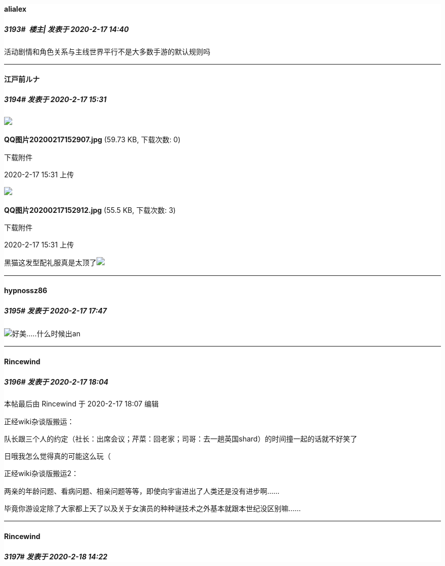 ####  alialex  
##### 3193#         楼主| 发表于 2020-2-17 14:40

活动剧情和角色关系与主线世界平行不是大多数手游的默认规则吗

*****

####  江戸前ルナ  
##### 3194#       发表于 2020-2-17 15:31

<img src="https://img.saraba1st.com/forum/202002/17/153120cfilxxirlf6ywjzb.jpg" referrerpolicy="no-referrer">

<strong>QQ图片20200217152907.jpg</strong> (59.73 KB, 下载次数: 0)

下载附件

2020-2-17 15:31 上传

<img src="https://img.saraba1st.com/forum/202002/17/153133wjuonvdsumlnyy0u.jpg" referrerpolicy="no-referrer">

<strong>QQ图片20200217152912.jpg</strong> (55.5 KB, 下载次数: 3)

下载附件

2020-2-17 15:31 上传

黑猫这发型配礼服真是太顶了<img src="https://static.saraba1st.com/image/smiley/face2017/077.png" referrerpolicy="no-referrer">

*****

####  hypnossz86  
##### 3195#       发表于 2020-2-17 17:47

<img src="https://static.saraba1st.com/image/smiley/face2017/001.png" referrerpolicy="no-referrer">好美.....什么时候出an

*****

####  Rincewind  
##### 3196#       发表于 2020-2-17 18:04

 本帖最后由 Rincewind 于 2020-2-17 18:07 编辑 

正经wiki杂谈版搬运：

队长跟三个人的约定（社长：出席会议；芹菜：回老家；司哥：去一趟英国shard）的时间撞一起的话就不好笑了

日哦我怎么觉得真的可能这么玩（

正经wiki杂谈版搬运2：

两亲的年龄问题、看病问题、相亲问题等等，即使向宇宙进出了人类还是没有进步啊……

毕竟你游设定除了大家都上天了以及关于女演员的种种谜技术之外基本就跟本世纪没区别嘛……

*****

####  Rincewind  
##### 3197#       发表于 2020-2-18 14:22

